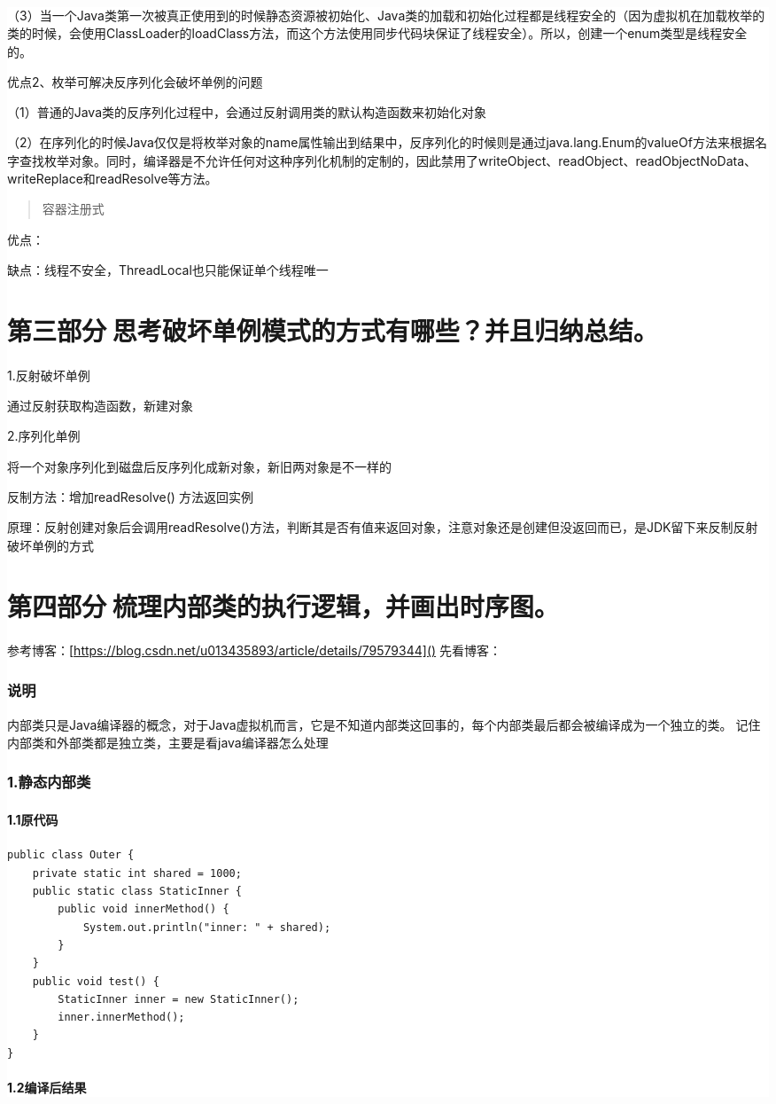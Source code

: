 （3）当一个Java类第一次被真正使用到的时候静态资源被初始化、Java类的加载和初始化过程都是线程安全的（因为虚拟机在加载枚举的类的时候，会使用ClassLoader的loadClass方法，而这个方法使用同步代码块保证了线程安全）。所以，创建一个enum类型是线程安全的。

 优点2、枚举可解决反序列化会破坏单例的问题

（1）普通的Java类的反序列化过程中，会通过反射调用类的默认构造函数来初始化对象

（2）在序列化的时候Java仅仅是将枚举对象的name属性输出到结果中，反序列化的时候则是通过java.lang.Enum的valueOf方法来根据名字查找枚举对象。同时，编译器是不允许任何对这种序列化机制的定制的，因此禁用了writeObject、readObject、readObjectNoData、writeReplace和readResolve等方法。

> 容器注册式

 优点：
 
 缺点：线程不安全，ThreadLocal也只能保证单个线程唯一
 
# 第三部分 思考破坏单例模式的方式有哪些？并且归纳总结。

1.反射破坏单例

通过反射获取构造函数，新建对象

2.序列化单例

将一个对象序列化到磁盘后反序列化成新对象，新旧两对象是不一样的

反制方法：增加readResolve() 方法返回实例 

原理：反射创建对象后会调用readResolve()方法，判断其是否有值来返回对象，注意对象还是创建但没返回而已，是JDK留下来反制反射破坏单例的方式

# 第四部分 梳理内部类的执行逻辑，并画出时序图。
参考博客：[https://blog.csdn.net/u013435893/article/details/79579344]()
先看博客：

###  说明

内部类只是Java编译器的概念，对于Java虚拟机而言，它是不知道内部类这回事的，每个内部类最后都会被编译成为一个独立的类。 记住内部类和外部类都是独立类，主要是看java编译器怎么处理

### 1.静态内部类 

#### 1.1原代码

``` 
public class Outer {
    private static int shared = 1000;
    public static class StaticInner {
        public void innerMethod() {
            System.out.println("inner: " + shared);
        }
    }
    public void test() {
        StaticInner inner = new StaticInner();
        inner.innerMethod();
    }
}
``` 
#### 1.2编译后结果

